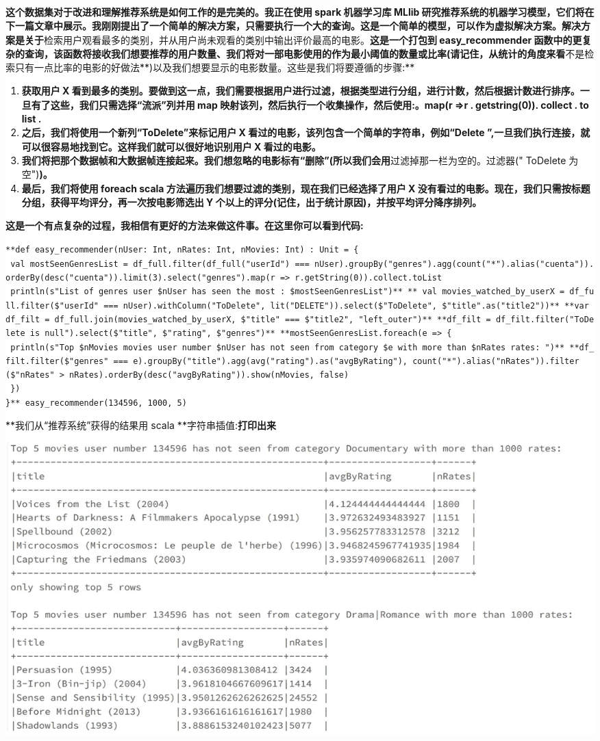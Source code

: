 **这个数据集对于改进和理解推荐系统是如何工作的是完美的。我正在使用 spark 机器学习库 **MLlib** 研究推荐系统的机器学习模型，它们将在下一篇文章中展示。我刚刚提出了一个简单的解决方案，只需要执行一个大的查询。这是一个简单的模型，可以作为虚拟解决方案。解决方案是关于**检索用户观看最多的类别，并从用户尚未观看的类别中输出评价最高的电影。**这是一个打包到 **easy_recommender** 函数中的更复杂的查询，该函数将接收我们想要推荐的用户数量、我们将对一部电影使用的作为最小阈值的数量或比率(请记住，从统计的角度来看**不是检索只有一点比率的电影的好做法**)以及我们想要显示的电影数量。这些是我们将要遵循的步骤:**

1.  **获取用户 X 看到最多的类别。要做到这一点，我们需要根据用户进行过滤，根据类型进行分组，进行计数，然后根据计数进行排序。一旦有了这些，我们只需选择“流派”列并用 map 映射该列，然后执行一个收集操作，然后使用:。**map(r =>r . getstring(0)). collect . to list .****
2.  **之后，我们将使用一个新列“ToDelete”来标记用户 X 看过的电影，该列包含一个简单的字符串，例如“Delete ”,一旦我们执行连接，就可以很容易地找到它。这样我们就可以很好地识别用户 X 看过的电影。**
3.  **我们将把那个数据帧和大数据帧连接起来。我们想忽略的电影标有“删除”(所以我们会用**过滤掉那一栏为空的。过滤器(" ToDelete 为空")**)。**
4.  **最后，我们将使用 foreach scala 方法遍历我们想要过滤的类别，现在我们已经选择了用户 X 没有看过的电影。现在，我们只需按标题分组，获得平均评分，再一次按电影筛选出 Y 个以上的评分(记住，出于统计原因)，并按平均评分降序排列。**

**这是一个有点复杂的过程，我相信有更好的方法来做这件事。在这里你可以看到代码:**

```
**def easy_recommender(nUser: Int, nRates: Int, nMovies: Int) : Unit = {
 val mostSeenGenresList = df_full.filter(df_full("userId") === nUser).groupBy("genres").agg(count("*").alias("cuenta")).orderBy(desc("cuenta")).limit(3).select("genres").map(r => r.getString(0)).collect.toList
 println(s"List of genres user $nUser has seen the most : $mostSeenGenresList")** ** val movies_watched_by_userX = df_full.filter($"userId" === nUser).withColumn("ToDelete", lit("DELETE")).select($"ToDelete", $"title".as("title2"))** **var df_filt = df_full.join(movies_watched_by_userX, $"title" === $"title2", "left_outer")** **df_filt = df_filt.filter("ToDelete is null").select($"title", $"rating", $"genres")** **mostSeenGenresList.foreach(e => {
 println(s"Top $nMovies movies user number $nUser has not seen from category $e with more than $nRates rates: ")** **df_filt.filter($"genres" === e).groupBy("title").agg(avg("rating").as("avgByRating"), count("*").alias("nRates")).filter($"nRates" > nRates).orderBy(desc("avgByRating")).show(nMovies, false)
 })
}** easy_recommender(134596, 1000, 5)
```

**我们从“推荐系统”获得的结果用 scala **字符串插值:**打印出来**

**![](img/aff06d652ba35c4775a3bc7aeb3f9419.png)**
